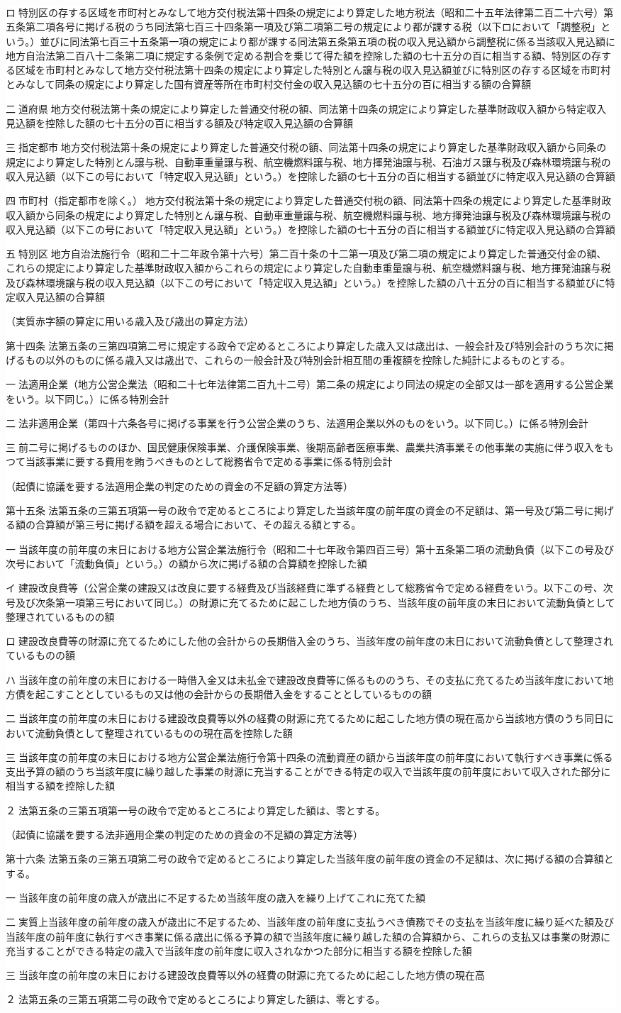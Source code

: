 ロ 特別区の存する区域を市町村とみなして地方交付税法第十四条の規定により算定した地方税法（昭和二十五年法律第二百二十六号）第五条第二項各号に掲げる税のうち同法第七百三十四条第一項及び第二項第二号の規定により都が課する税（以下ロにおいて「調整税」という。）並びに同法第七百三十五条第一項の規定により都が課する同法第五条第五項の税の収入見込額から調整税に係る当該収入見込額に地方自治法第二百八十二条第二項に規定する条例で定める割合を乗じて得た額を控除した額の七十五分の百に相当する額、特別区の存する区域を市町村とみなして地方交付税法第十四条の規定により算定した特別とん譲与税の収入見込額並びに特別区の存する区域を市町村とみなして同条の規定により算定した国有資産等所在市町村交付金の収入見込額の七十五分の百に相当する額の合算額

二 道府県 地方交付税法第十条の規定により算定した普通交付税の額、同法第十四条の規定により算定した基準財政収入額から特定収入見込額を控除した額の七十五分の百に相当する額及び特定収入見込額の合算額

三 指定都市 地方交付税法第十条の規定により算定した普通交付税の額、同法第十四条の規定により算定した基準財政収入額から同条の規定により算定した特別とん譲与税、自動車重量譲与税、航空機燃料譲与税、地方揮発油譲与税、石油ガス譲与税及び森林環境譲与税の収入見込額（以下この号において「特定収入見込額」という。）を控除した額の七十五分の百に相当する額並びに特定収入見込額の合算額

四 市町村（指定都市を除く。） 地方交付税法第十条の規定により算定した普通交付税の額、同法第十四条の規定により算定した基準財政収入額から同条の規定により算定した特別とん譲与税、自動車重量譲与税、航空機燃料譲与税、地方揮発油譲与税及び森林環境譲与税の収入見込額（以下この号において「特定収入見込額」という。）を控除した額の七十五分の百に相当する額並びに特定収入見込額の合算額

五 特別区 地方自治法施行令（昭和二十二年政令第十六号）第二百十条の十二第一項及び第二項の規定により算定した普通交付金の額、これらの規定により算定した基準財政収入額からこれらの規定により算定した自動車重量譲与税、航空機燃料譲与税、地方揮発油譲与税及び森林環境譲与税の収入見込額（以下この号において「特定収入見込額」という。）を控除した額の八十五分の百に相当する額並びに特定収入見込額の合算額

（実質赤字額の算定に用いる歳入及び歳出の算定方法）

第十四条 法第五条の三第四項第二号に規定する政令で定めるところにより算定した歳入又は歳出は、一般会計及び特別会計のうち次に掲げるもの以外のものに係る歳入又は歳出で、これらの一般会計及び特別会計相互間の重複額を控除した純計によるものとする。

一 法適用企業（地方公営企業法（昭和二十七年法律第二百九十二号）第二条の規定により同法の規定の全部又は一部を適用する公営企業をいう。以下同じ。）に係る特別会計

二 法非適用企業（第四十六条各号に掲げる事業を行う公営企業のうち、法適用企業以外のものをいう。以下同じ。）に係る特別会計

三 前二号に掲げるもののほか、国民健康保険事業、介護保険事業、後期高齢者医療事業、農業共済事業その他事業の実施に伴う収入をもつて当該事業に要する費用を賄うべきものとして総務省令で定める事業に係る特別会計

（起債に協議を要する法適用企業の判定のための資金の不足額の算定方法等）

第十五条 法第五条の三第五項第一号の政令で定めるところにより算定した当該年度の前年度の資金の不足額は、第一号及び第二号に掲げる額の合算額が第三号に掲げる額を超える場合において、その超える額とする。

一 当該年度の前年度の末日における地方公営企業法施行令（昭和二十七年政令第四百三号）第十五条第二項の流動負債（以下この号及び次号において「流動負債」という。）の額から次に掲げる額の合算額を控除した額

イ 建設改良費等（公営企業の建設又は改良に要する経費及び当該経費に準ずる経費として総務省令で定める経費をいう。以下この号、次号及び次条第一項第三号において同じ。）の財源に充てるために起こした地方債のうち、当該年度の前年度の末日において流動負債として整理されているものの額

ロ 建設改良費等の財源に充てるためにした他の会計からの長期借入金のうち、当該年度の前年度の末日において流動負債として整理されているものの額

ハ 当該年度の前年度の末日における一時借入金又は未払金で建設改良費等に係るもののうち、その支払に充てるため当該年度において地方債を起こすこととしているもの又は他の会計からの長期借入金をすることとしているものの額

二 当該年度の前年度の末日における建設改良費等以外の経費の財源に充てるために起こした地方債の現在高から当該地方債のうち同日において流動負債として整理されているものの現在高を控除した額

三 当該年度の前年度の末日における地方公営企業法施行令第十四条の流動資産の額から当該年度の前年度において執行すべき事業に係る支出予算の額のうち当該年度に繰り越した事業の財源に充当することができる特定の収入で当該年度の前年度において収入された部分に相当する額を控除した額

２ 法第五条の三第五項第一号の政令で定めるところにより算定した額は、零とする。

（起債に協議を要する法非適用企業の判定のための資金の不足額の算定方法等）

第十六条 法第五条の三第五項第二号の政令で定めるところにより算定した当該年度の前年度の資金の不足額は、次に掲げる額の合算額とする。

一 当該年度の前年度の歳入が歳出に不足するため当該年度の歳入を繰り上げてこれに充てた額

二 実質上当該年度の前年度の歳入が歳出に不足するため、当該年度の前年度に支払うべき債務でその支払を当該年度に繰り延べた額及び当該年度の前年度に執行すべき事業に係る歳出に係る予算の額で当該年度に繰り越した額の合算額から、これらの支払又は事業の財源に充当することができる特定の歳入で当該年度の前年度に収入されなかつた部分に相当する額を控除した額

三 当該年度の前年度の末日における建設改良費等以外の経費の財源に充てるために起こした地方債の現在高

２ 法第五条の三第五項第二号の政令で定めるところにより算定した額は、零とする。
